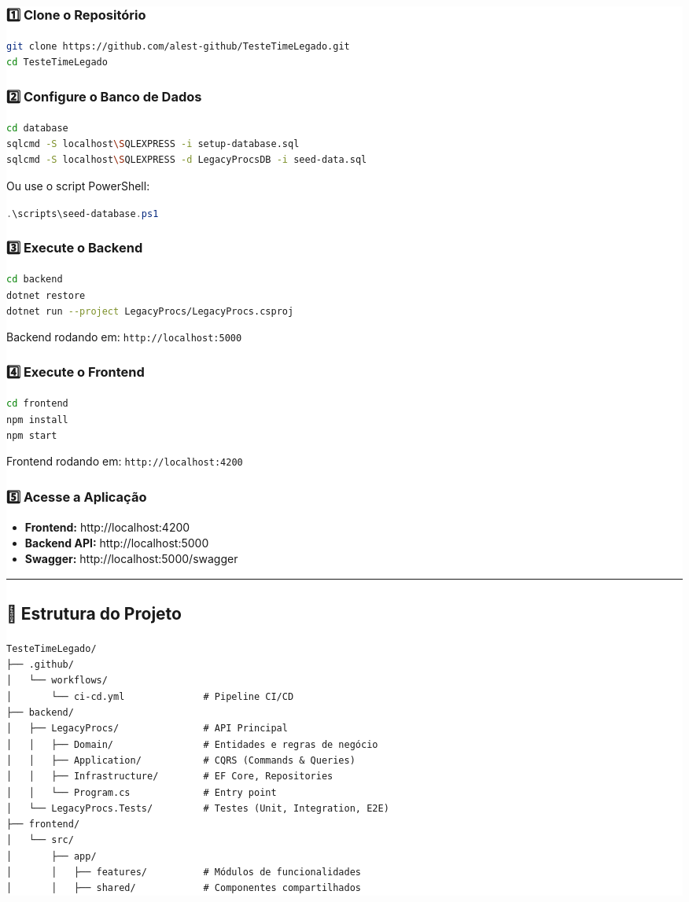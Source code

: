 ### 1️⃣ Clone o Repositório

```bash
git clone https://github.com/alest-github/TesteTimeLegado.git
cd TesteTimeLegado
```

### 2️⃣ Configure o Banco de Dados

```bash
cd database
sqlcmd -S localhost\SQLEXPRESS -i setup-database.sql
sqlcmd -S localhost\SQLEXPRESS -d LegacyProcsDB -i seed-data.sql
```

Ou use o script PowerShell:

```powershell
.\scripts\seed-database.ps1
```

### 3️⃣ Execute o Backend

```bash
cd backend
dotnet restore
dotnet run --project LegacyProcs/LegacyProcs.csproj
```

Backend rodando em: `http://localhost:5000`

### 4️⃣ Execute o Frontend

```bash
cd frontend
npm install
npm start
```

Frontend rodando em: `http://localhost:4200`

### 5️⃣ Acesse a Aplicação

- **Frontend:** http://localhost:4200
- **Backend API:** http://localhost:5000
- **Swagger:** http://localhost:5000/swagger

---

## 📁 Estrutura do Projeto

```
TesteTimeLegado/
├── .github/
│   └── workflows/
│       └── ci-cd.yml              # Pipeline CI/CD
├── backend/
│   ├── LegacyProcs/               # API Principal
│   │   ├── Domain/                # Entidades e regras de negócio
│   │   ├── Application/           # CQRS (Commands & Queries)
│   │   ├── Infrastructure/        # EF Core, Repositories
│   │   └── Program.cs             # Entry point
│   └── LegacyProcs.Tests/         # Testes (Unit, Integration, E2E)
├── frontend/
│   └── src/
│       ├── app/
│       │   ├── features/          # Módulos de funcionalidades
│       │   ├── shared/            # Componentes compartilhados
```